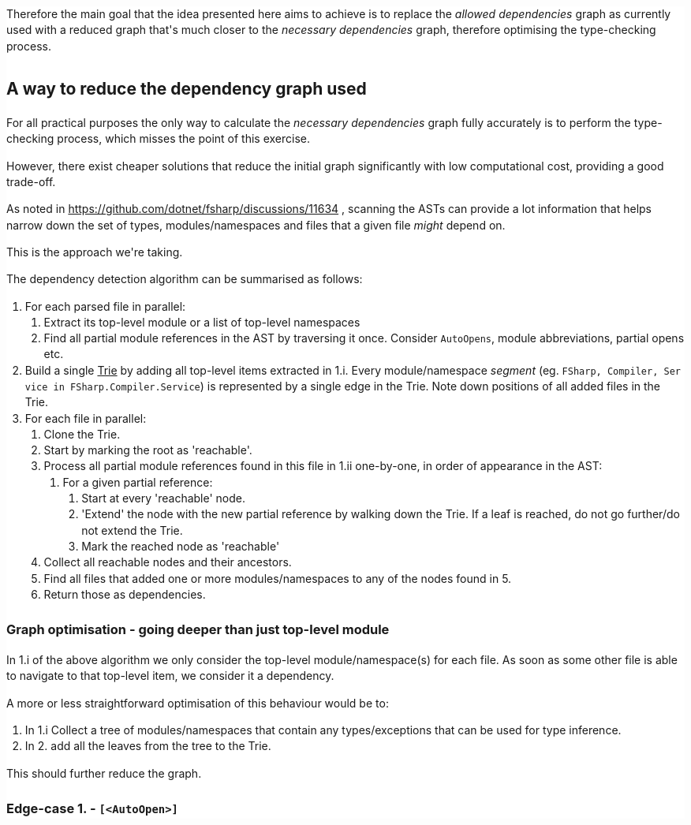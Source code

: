 Therefore the main goal that the idea presented here aims to achieve is to replace the _allowed dependencies_ graph as currently used with a reduced graph that's much closer to the _necessary dependencies_ graph, therefore optimising the type-checking process.

## A way to reduce the dependency graph used

For all practical purposes the only way to calculate the _necessary dependencies_ graph fully accurately is to perform the type-checking process, which misses the point of this exercise.

However, there exist cheaper solutions that reduce the initial graph significantly with low computational cost, providing a good trade-off.

As noted in https://github.com/dotnet/fsharp/discussions/11634 , scanning the ASTs can provide a lot information that helps narrow down the set of types, modules/namespaces and files that a given file _might_ depend on.

This is the approach we're taking.

The dependency detection algorithm can be summarised as follows:
1. For each parsed file in parallel:
   1. Extract its top-level module or a list of top-level namespaces
   2. Find all partial module references in the AST by traversing it once. Consider `AutoOpens`, module abbreviations, partial opens etc.
2. Build a single [Trie](https://en.wikipedia.org/wiki/Trie) by adding all top-level items extracted in 1.i. Every module/namespace _segment_ (eg. `FSharp, Compiler, Service in FSharp.Compiler.Service`) is represented by a single edge in the Trie. Note down positions of all added files in the Trie.
3. For each file in parallel:
   1. Clone the Trie.
   2. Start by marking the root as 'reachable'.
   3. Process all partial module references found in this file in 1.ii one-by-one, in order of appearance in the AST:
      1. For a given partial reference:
         1. Start at every 'reachable' node.
         2. 'Extend' the node with the new partial reference by walking down the Trie. If a leaf is reached, do not go further/do not extend the Trie.
         3. Mark the reached node as 'reachable'
   4. Collect all reachable nodes and their ancestors.
   5. Find all files that added one or more modules/namespaces to any of the nodes found in 5.
   6. Return those as dependencies.

### Graph optimisation - going deeper than just top-level module

In 1.i of the above algorithm we only consider the top-level module/namespace(s) for each file.
As soon as some other file is able to navigate to that top-level item, we consider it a dependency.

A more or less straightforward optimisation of this behaviour would be to:
1. In 1.i Collect a tree of modules/namespaces that contain any types/exceptions that can be used for type inference.
2. In 2. add all the leaves from the tree to the Trie.

This should further reduce the graph.

### Edge-case 1. - `[<AutoOpen>]`
